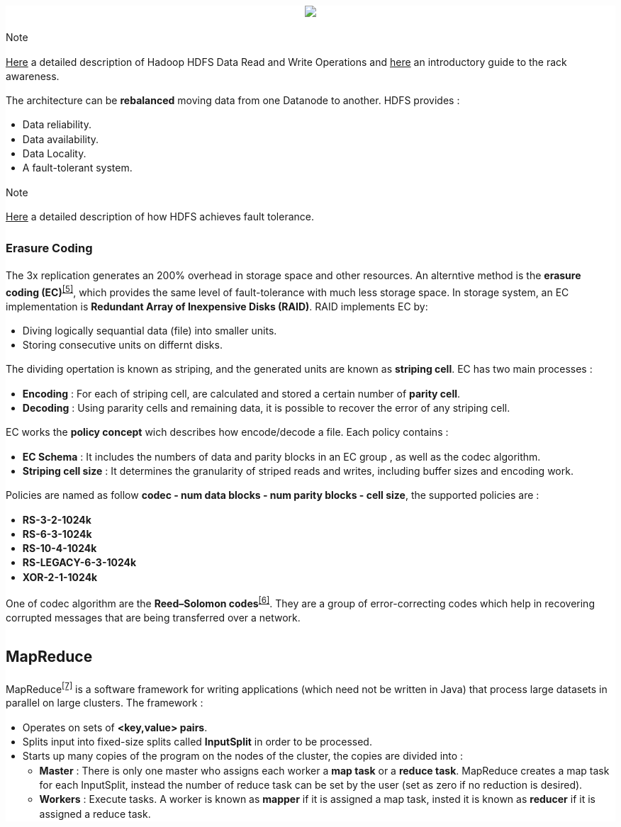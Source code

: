 <p align="center">
  <img src="https://techvidvan.com/tutorials/wp-content/uploads/sites/2/2020/03/HDFS-Architecture.jpg" width="600">
</p>

> [!NOTE]
> [Here](https://data-flair.training/blogs/hadoop-hdfs-data-read-and-write-operations/) a detailed description of Hadoop HDFS Data Read and Write Operations and [here](https://data-flair.training/blogs/rack-awareness-hadoop-hdfs/) an introductory guide to the rack awareness.

The architecture can be **rebalanced** moving data from one Datanode to another. HDFS provides :
* Data reliability.
* Data availability.
* Data Locality.
* A fault-tolerant system.

> [!NOTE]
> [Here](https://data-flair.training/blogs/learn-hadoop-hdfs-fault-tolerance/) a detailed description of how HDFS achieves fault tolerance.

### Erasure Coding
The 3x replication generates an 200% overhead in storage space and other resources. An alterntive method is the **erasure coding (EC)**<sup>[[5]](References.md#EC)</sup>, which provides the same level of fault-tolerance with much less storage space. In storage system, an EC implementation is **Redundant Array of Inexpensive Disks (RAID)**. RAID implements EC by:
* Diving logically sequantial data (file) into smaller units.
* Storing consecutive units on differnt disks.

The dividing opertation is known as striping, and the generated units are known as **striping cell**. EC has two main processes :
* **Encoding** : For each of striping cell, are calculated and stored a certain number of **parity cell**.
* **Decoding** : Using pararity cells and remaining data, it is possible to recover the error of any striping cell.

EC works the **policy concept** wich describes how encode/decode a file. Each policy contains :
* **EC Schema** : It includes the numbers of data and parity blocks in an EC group , as well as the codec algorithm.
* **Striping cell size** : It determines the granularity of striped reads and writes, including buffer sizes and encoding work.

Policies are named as follow **codec - num data blocks - num parity blocks - cell size**, the supported policies are :
* **RS-3-2-1024k**
* **RS-6-3-1024k**
* **RS-10-4-1024k**
* **RS-LEGACY-6-3-1024k**
* **XOR-2-1-1024k**

One of codec algorithm are the **Reed–Solomon codes**<sup>[[6]](References.md#RS)</sup>. They are a group of error-correcting codes which help in recovering corrupted messages that are being transferred over a network.


## MapReduce 
MapReduce<sup>[[7]](References.md#mapred_tutorial)</sup> is a software framework for writing applications (which need not be written in Java) that process large datasets in parallel on large clusters. The framework :
* Operates on sets of **<key,value> pairs**.
* Splits input into fixed-size splits called **InputSplit** in order to be processed. 
* Starts up many copies of the program on the nodes of the cluster, the copies are divided into :
  * **Master** : There is only one master who assigns each worker a **map task** or a **reduce task**. MapReduce creates a map task for each InputSplit, instead the number of reduce task can be set by the user (set as zero if no reduction is desired).
  * **Workers** : Execute tasks. A worker is known as **mapper** if it is assigned a map task, insted it is known as **reducer** if it is assigned a reduce task.
